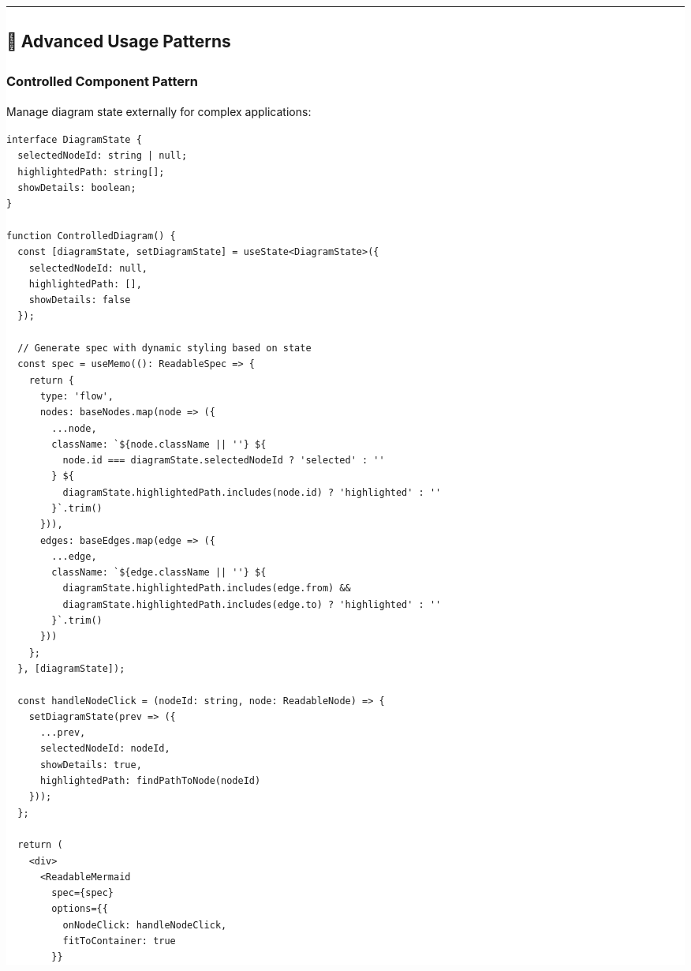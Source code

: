 ```tsx
```

---

## 🔧 Advanced Usage Patterns

### Controlled Component Pattern

Manage diagram state externally for complex applications:

```tsx
interface DiagramState {
  selectedNodeId: string | null;
  highlightedPath: string[];
  showDetails: boolean;
}

function ControlledDiagram() {
  const [diagramState, setDiagramState] = useState<DiagramState>({
    selectedNodeId: null,
    highlightedPath: [],
    showDetails: false
  });
  
  // Generate spec with dynamic styling based on state
  const spec = useMemo((): ReadableSpec => {
    return {
      type: 'flow',
      nodes: baseNodes.map(node => ({
        ...node,
        className: `${node.className || ''} ${
          node.id === diagramState.selectedNodeId ? 'selected' : ''
        } ${
          diagramState.highlightedPath.includes(node.id) ? 'highlighted' : ''
        }`.trim()
      })),
      edges: baseEdges.map(edge => ({
        ...edge,
        className: `${edge.className || ''} ${
          diagramState.highlightedPath.includes(edge.from) && 
          diagramState.highlightedPath.includes(edge.to) ? 'highlighted' : ''
        }`.trim()
      }))
    };
  }, [diagramState]);
  
  const handleNodeClick = (nodeId: string, node: ReadableNode) => {
    setDiagramState(prev => ({
      ...prev,
      selectedNodeId: nodeId,
      showDetails: true,
      highlightedPath: findPathToNode(nodeId)
    }));
  };
  
  return (
    <div>
      <ReadableMermaid 
        spec={spec}
        options={{
          onNodeClick: handleNodeClick,
          fitToContainer: true
        }}
```